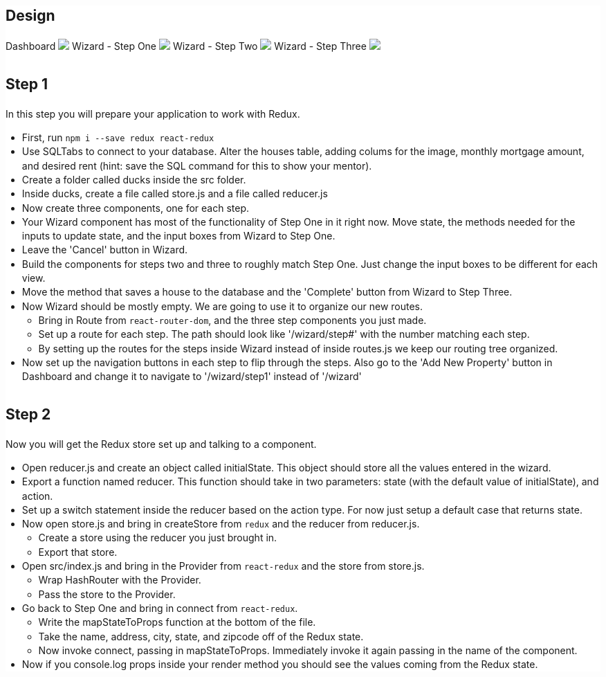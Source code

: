 ## Design
Dashboard
<img src="https://github.com/DevMountain/simulation-2/blob/master/assets/views/pt2_dashboard.png" />
Wizard - Step One
<img src="https://github.com/DevMountain/simulation-2/blob/master/assets/views/pt2_step1.png" />
Wizard - Step Two
<img src="https://github.com/DevMountain/simulation-2/blob/master/assets/views/pt2_step2.png" />
Wizard - Step Three
<img src="https://github.com/DevMountain/simulation-2/blob/master/assets/views/pt2_step3.png" />
 
## Step 1
In this step you will prepare your application to work with Redux.

* First, run `npm i --save redux react-redux`
* Use SQLTabs to connect to your database. Alter the houses table, adding colums for the image, monthly mortgage amount, and desired rent (hint: save the SQL command for this to show your mentor).
* Create a folder called ducks inside the src folder.
* Inside ducks, create a file called store.js and a file called reducer.js
* Now create three components, one for each step.
* Your Wizard component has most of the functionality of Step One in it right now. Move state, the methods needed for the inputs to update state, and the input boxes from Wizard to Step One.
* Leave the 'Cancel' button in Wizard.
* Build the components for steps two and three to roughly match Step One. Just change the input boxes to be different for each view.
* Move the method that saves a house to the database and the 'Complete' button from Wizard to Step Three.
* Now Wizard should be mostly empty. We are going to use it to organize our new routes. 
   * Bring in Route from `react-router-dom`, and the three step components you just made.
   * Set up a route for each step. The path should look like '/wizard/step#' with the number matching each step. 
   * By setting up the routes for the steps inside Wizard instead of inside routes.js we keep our routing tree organized. 
* Now set up the navigation buttons in each step to flip through the steps. Also go to the 'Add New Property' button in Dashboard and change it to navigate to '/wizard/step1' instead of '/wizard'

## Step 2

Now you will get the Redux store set up and talking to a component.

* Open reducer.js and create an object called initialState. This object should store all the values entered in the wizard.
* Export a function named reducer. This function should take in two parameters: state (with the default value of initialState), and action.
* Set up a switch statement inside the reducer based on the action type. For now just setup a default case that returns state.
* Now open store.js and bring in createStore from `redux` and the reducer from reducer.js. 
   * Create a store using the reducer you just brought in.
   * Export that store.
* Open src/index.js and bring in the Provider from `react-redux` and the store from store.js.
   * Wrap HashRouter with the Provider.
   * Pass the store to the Provider.
* Go back to Step One and bring in connect from `react-redux`.
   * Write the mapStateToProps function at the bottom of the file.
   * Take the name, address, city, state, and zipcode off of the Redux state.
   * Now invoke connect, passing in mapStateToProps. Immediately invoke it again passing in the name of the component.
* Now if you console.log props inside your render method you should see the values coming from the Redux state. 
